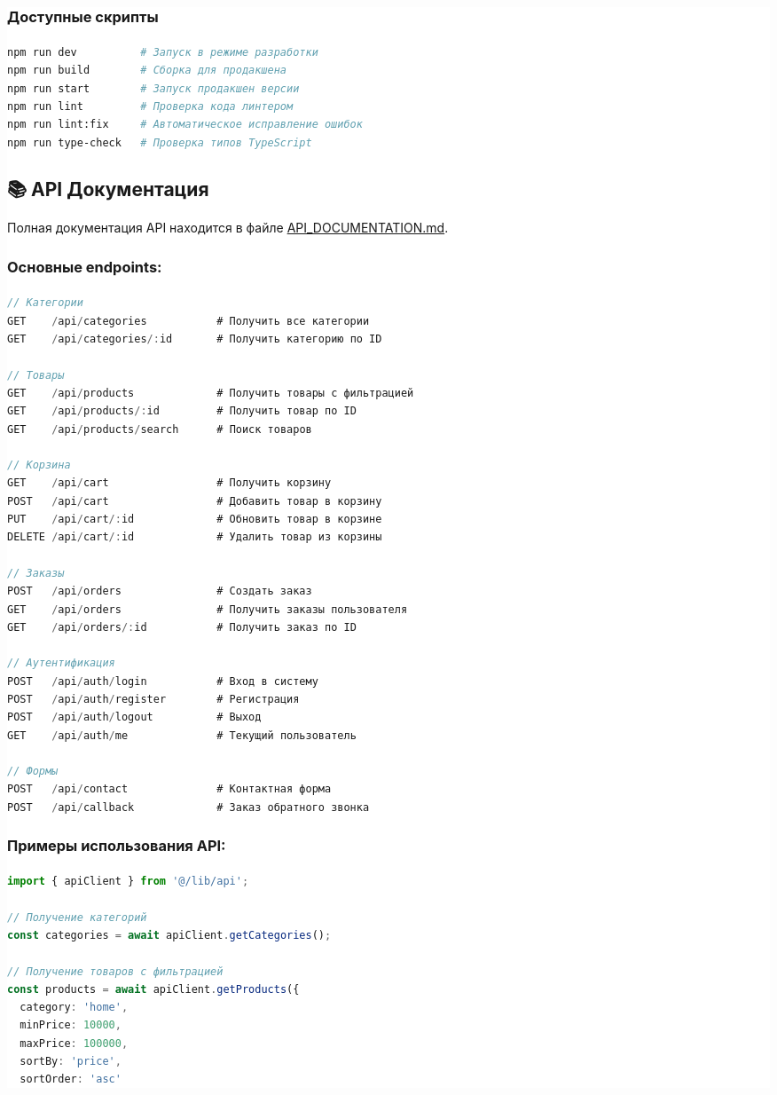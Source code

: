 ### Доступные скрипты

```bash
npm run dev          # Запуск в режиме разработки
npm run build        # Сборка для продакшена
npm run start        # Запуск продакшен версии
npm run lint         # Проверка кода линтером
npm run lint:fix     # Автоматическое исправление ошибок
npm run type-check   # Проверка типов TypeScript
```

## 📚 API Документация

Полная документация API находится в файле [API_DOCUMENTATION.md](./API_DOCUMENTATION.md).

### Основные endpoints:

```typescript
// Категории
GET    /api/categories           # Получить все категории
GET    /api/categories/:id       # Получить категорию по ID

// Товары
GET    /api/products             # Получить товары с фильтрацией
GET    /api/products/:id         # Получить товар по ID
GET    /api/products/search      # Поиск товаров

// Корзина
GET    /api/cart                 # Получить корзину
POST   /api/cart                 # Добавить товар в корзину
PUT    /api/cart/:id             # Обновить товар в корзине
DELETE /api/cart/:id             # Удалить товар из корзины

// Заказы
POST   /api/orders               # Создать заказ
GET    /api/orders               # Получить заказы пользователя
GET    /api/orders/:id           # Получить заказ по ID

// Аутентификация
POST   /api/auth/login           # Вход в систему
POST   /api/auth/register        # Регистрация
POST   /api/auth/logout          # Выход
GET    /api/auth/me              # Текущий пользователь

// Формы
POST   /api/contact              # Контактная форма
POST   /api/callback             # Заказ обратного звонка
```

### Примеры использования API:

```typescript
import { apiClient } from '@/lib/api';

// Получение категорий
const categories = await apiClient.getCategories();

// Получение товаров с фильтрацией
const products = await apiClient.getProducts({
  category: 'home',
  minPrice: 10000,
  maxPrice: 100000,
  sortBy: 'price',
  sortOrder: 'asc'
```